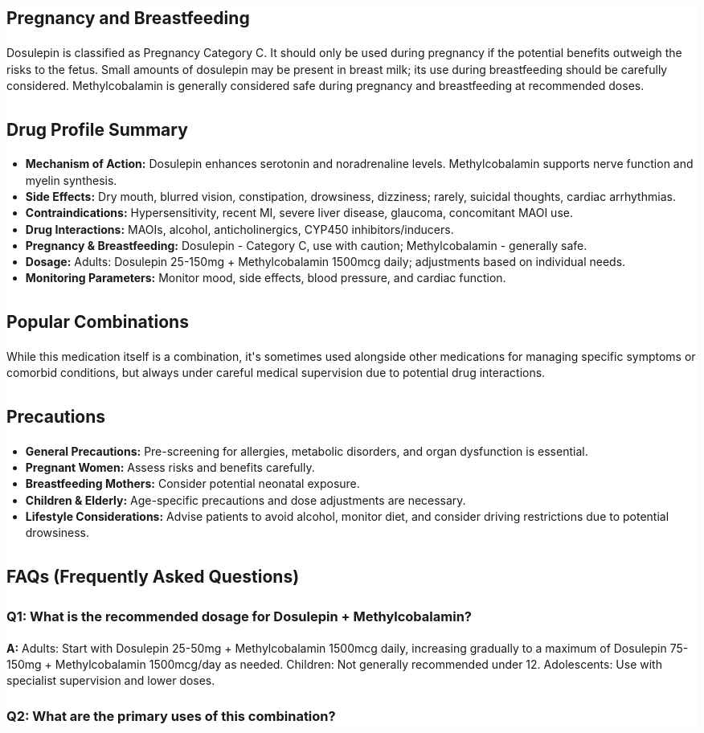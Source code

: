 ## **Pregnancy and Breastfeeding**

Dosulepin is classified as Pregnancy Category C. It should only be used during pregnancy if the potential benefits outweigh the risks to the fetus.  Small amounts of dosulepin may be present in breast milk; its use during breastfeeding should be carefully considered. Methylcobalamin is generally considered safe during pregnancy and breastfeeding at recommended doses.

## **Drug Profile Summary**

*   **Mechanism of Action:** Dosulepin enhances serotonin and noradrenaline levels. Methylcobalamin supports nerve function and myelin synthesis.
*   **Side Effects:** Dry mouth, blurred vision, constipation, drowsiness, dizziness; rarely, suicidal thoughts, cardiac arrhythmias.
*   **Contraindications:** Hypersensitivity, recent MI, severe liver disease, glaucoma, concomitant MAOI use.
*   **Drug Interactions:** MAOIs, alcohol, anticholinergics, CYP450 inhibitors/inducers.
*   **Pregnancy & Breastfeeding:** Dosulepin - Category C, use with caution; Methylcobalamin - generally safe.
*   **Dosage:** Adults: Dosulepin 25-150mg + Methylcobalamin 1500mcg daily; adjustments based on individual needs.
*   **Monitoring Parameters:**  Monitor mood, side effects, blood pressure, and cardiac function.

## **Popular Combinations**

While this medication itself is a combination, it's sometimes used alongside other medications for managing specific symptoms or comorbid conditions, but always under careful medical supervision due to potential drug interactions.


## **Precautions**

*   **General Precautions:** Pre-screening for allergies, metabolic disorders, and organ dysfunction is essential.
*   **Pregnant Women:** Assess risks and benefits carefully.
*   **Breastfeeding Mothers:** Consider potential neonatal exposure.
*   **Children & Elderly:** Age-specific precautions and dose adjustments are necessary.
*   **Lifestyle Considerations:** Advise patients to avoid alcohol, monitor diet, and consider driving restrictions due to potential drowsiness.

## **FAQs (Frequently Asked Questions)**

### **Q1: What is the recommended dosage for Dosulepin + Methylcobalamin?**

**A:** Adults:  Start with Dosulepin 25-50mg + Methylcobalamin 1500mcg daily, increasing gradually to a maximum of Dosulepin 75-150mg + Methylcobalamin 1500mcg/day as needed. Children: Not generally recommended under 12. Adolescents: Use with specialist supervision and lower doses.

### **Q2: What are the primary uses of this combination?**
